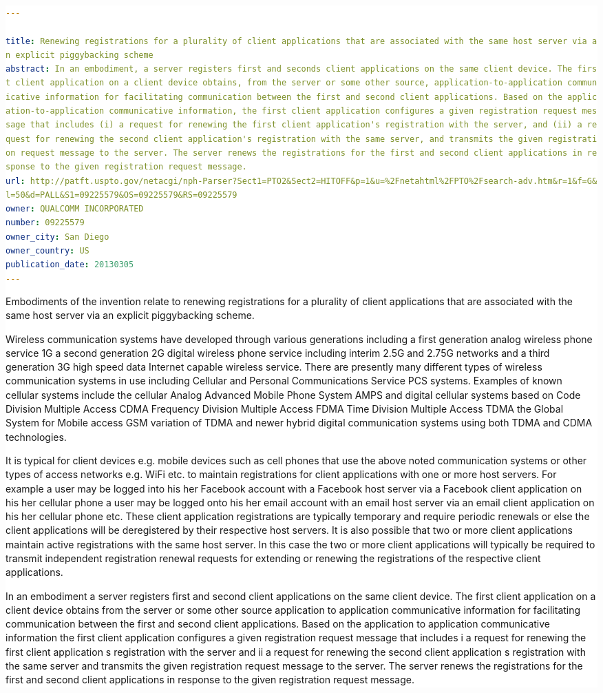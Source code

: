 ```yaml
---

title: Renewing registrations for a plurality of client applications that are associated with the same host server via an explicit piggybacking scheme
abstract: In an embodiment, a server registers first and seconds client applications on the same client device. The first client application on a client device obtains, from the server or some other source, application-to-application communicative information for facilitating communication between the first and second client applications. Based on the application-to-application communicative information, the first client application configures a given registration request message that includes (i) a request for renewing the first client application's registration with the server, and (ii) a request for renewing the second client application's registration with the same server, and transmits the given registration request message to the server. The server renews the registrations for the first and second client applications in response to the given registration request message.
url: http://patft.uspto.gov/netacgi/nph-Parser?Sect1=PTO2&Sect2=HITOFF&p=1&u=%2Fnetahtml%2FPTO%2Fsearch-adv.htm&r=1&f=G&l=50&d=PALL&S1=09225579&OS=09225579&RS=09225579
owner: QUALCOMM INCORPORATED
number: 09225579
owner_city: San Diego
owner_country: US
publication_date: 20130305
---
```

Embodiments of the invention relate to renewing registrations for a plurality of client applications that are associated with the same host server via an explicit piggybacking scheme.

Wireless communication systems have developed through various generations including a first generation analog wireless phone service 1G a second generation 2G digital wireless phone service including interim 2.5G and 2.75G networks and a third generation 3G high speed data Internet capable wireless service. There are presently many different types of wireless communication systems in use including Cellular and Personal Communications Service PCS systems. Examples of known cellular systems include the cellular Analog Advanced Mobile Phone System AMPS and digital cellular systems based on Code Division Multiple Access CDMA Frequency Division Multiple Access FDMA Time Division Multiple Access TDMA the Global System for Mobile access GSM variation of TDMA and newer hybrid digital communication systems using both TDMA and CDMA technologies.

It is typical for client devices e.g. mobile devices such as cell phones that use the above noted communication systems or other types of access networks e.g. WiFi etc. to maintain registrations for client applications with one or more host servers. For example a user may be logged into his her Facebook account with a Facebook host server via a Facebook client application on his her cellular phone a user may be logged onto his her email account with an email host server via an email client application on his her cellular phone etc. These client application registrations are typically temporary and require periodic renewals or else the client applications will be deregistered by their respective host servers. It is also possible that two or more client applications maintain active registrations with the same host server. In this case the two or more client applications will typically be required to transmit independent registration renewal requests for extending or renewing the registrations of the respective client applications.

In an embodiment a server registers first and second client applications on the same client device. The first client application on a client device obtains from the server or some other source application to application communicative information for facilitating communication between the first and second client applications. Based on the application to application communicative information the first client application configures a given registration request message that includes i a request for renewing the first client application s registration with the server and ii a request for renewing the second client application s registration with the same server and transmits the given registration request message to the server. The server renews the registrations for the first and second client applications in response to the given registration request message.
